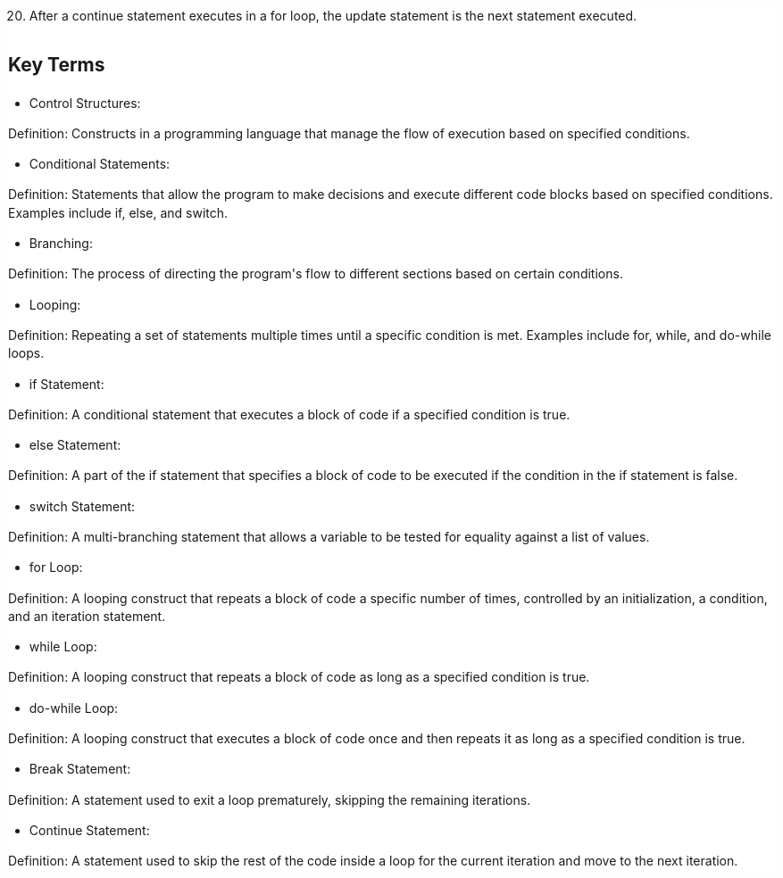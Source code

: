 20. After a continue statement executes in a for loop, the update statement is the next statement executed.

## Key Terms
* Control Structures:

Definition: Constructs in a programming language that manage the flow of execution based on specified conditions.

* Conditional Statements:

Definition: Statements that allow the program to make decisions and execute different code blocks based on specified conditions. Examples include if, else, and switch.

* Branching:

Definition: The process of directing the program's flow to different sections based on certain conditions.

* Looping:

Definition: Repeating a set of statements multiple times until a specific condition is met. Examples include for, while, and do-while loops.

* if Statement:

Definition: A conditional statement that executes a block of code if a specified condition is true.

* else Statement:

Definition: A part of the if statement that specifies a block of code to be executed if the condition in the if statement is false.

* switch Statement:

Definition: A multi-branching statement that allows a variable to be tested for equality against a list of values.

* for Loop:

Definition: A looping construct that repeats a block of code a specific number of times, controlled by an initialization, a condition, and an iteration statement.

* while Loop:

Definition: A looping construct that repeats a block of code as long as a specified condition is true.

* do-while Loop:

Definition: A looping construct that executes a block of code once and then repeats it as long as a specified condition is true.

* Break Statement:

Definition: A statement used to exit a loop prematurely, skipping the remaining iterations.

* Continue Statement:

Definition: A statement used to skip the rest of the code inside a loop for the current iteration and move to the next iteration.
